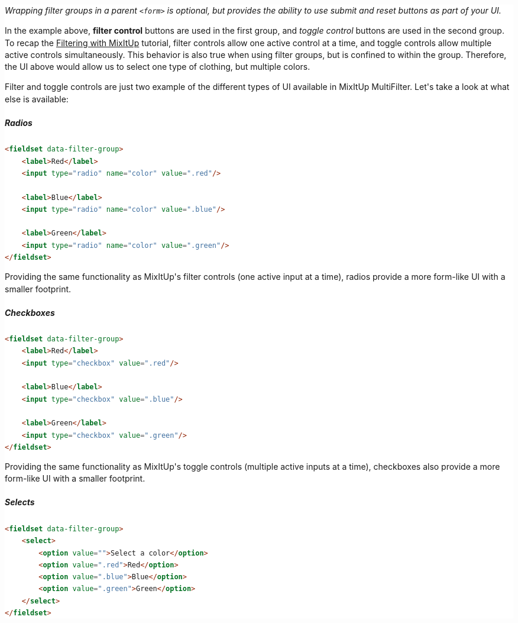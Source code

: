 *Wrapping filter groups in a parent `<form>` is optional, but provides the ability to use submit and reset buttons as part of your UI.*

In the example above, **filter control** buttons are used in the first group, and *toggle control* buttons are used in the second group. To recap the [Filtering with MixItUp](https://github.com/patrickkunka/mixitup/tutorials/filtering-with-mixitup.md) tutorial, filter controls allow one active control at a time, and toggle controls allow multiple active controls simultaneously. This behavior is also true when using filter groups, but is confined to within the group. Therefore, the UI above would allow us to select one type of clothing, but multiple colors.

Filter and toggle controls are just two example of the different types of UI available in MixItUp MultiFilter. Let's take a look at what else is available:

##### Radios

```html
<fieldset data-filter-group>
    <label>Red</label>
    <input type="radio" name="color" value=".red"/>

    <label>Blue</label>
    <input type="radio" name="color" value=".blue"/>

    <label>Green</label>
    <input type="radio" name="color" value=".green"/>
</fieldset>
```

Providing the same functionality as MixItUp's filter controls (one active input at a time), radios provide a more form-like UI with a smaller footprint.

##### Checkboxes

```html
<fieldset data-filter-group>
    <label>Red</label>
    <input type="checkbox" value=".red"/>

    <label>Blue</label>
    <input type="checkbox" value=".blue"/>

    <label>Green</label>
    <input type="checkbox" value=".green"/>
</fieldset>
```

Providing the same functionality as MixItUp's toggle controls (multiple active inputs at a time), checkboxes also provide a more form-like UI with a smaller footprint.

##### Selects

```html
<fieldset data-filter-group>
    <select>
        <option value="">Select a color</option>
        <option value=".red">Red</option>
        <option value=".blue">Blue</option>
        <option value=".green">Green</option>
    </select>
</fieldset>
```

